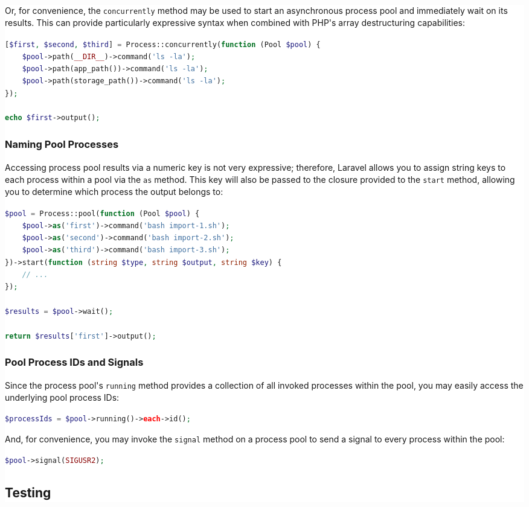 Or, for convenience, the `concurrently` method may be used to start an asynchronous process pool and immediately wait on its results. This can provide particularly expressive syntax when combined with PHP's array destructuring capabilities:

```php
[$first, $second, $third] = Process::concurrently(function (Pool $pool) {
    $pool->path(__DIR__)->command('ls -la');
    $pool->path(app_path())->command('ls -la');
    $pool->path(storage_path())->command('ls -la');
});

echo $first->output();
```

<a name="naming-pool-processes"></a>
### Naming Pool Processes

Accessing process pool results via a numeric key is not very expressive; therefore, Laravel allows you to assign string keys to each process within a pool via the `as` method. This key will also be passed to the closure provided to the `start` method, allowing you to determine which process the output belongs to:

```php
$pool = Process::pool(function (Pool $pool) {
    $pool->as('first')->command('bash import-1.sh');
    $pool->as('second')->command('bash import-2.sh');
    $pool->as('third')->command('bash import-3.sh');
})->start(function (string $type, string $output, string $key) {
    // ...
});

$results = $pool->wait();

return $results['first']->output();
```

<a name="pool-process-ids-and-signals"></a>
### Pool Process IDs and Signals

Since the process pool's `running` method provides a collection of all invoked processes within the pool, you may easily access the underlying pool process IDs:

```php
$processIds = $pool->running()->each->id();
```

And, for convenience, you may invoke the `signal` method on a process pool to send a signal to every process within the pool:

```php
$pool->signal(SIGUSR2);
```

<a name="testing"></a>
## Testing
